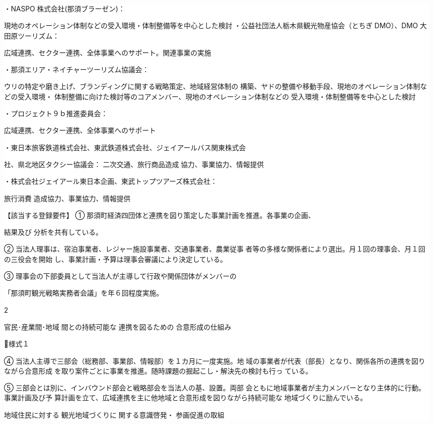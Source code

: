 ・NASPO 株式会社(那須ブラーゼン)：

現地のオペレーション体制などの受入環境・体制整備等を中心とした検討
・公益社団法人栃木県観光物産協会（とちぎ DMO）、DMO 大田原ツーリズム：

広域連携、セクター連携、全体事業へのサポート。関連事業の実施

・那須エリア・ネイチャーツーリズム協議会：

ウリの特定や磨き上げ、ブランディングに関する戦略策定、地域経営体制の
構築、ヤドの整備や移動手段、現地のオペレーション体制などの受入環境・
体制整備に向けた検討等のコアメンバー、現地のオペレーション体制などの
受入環境・体制整備等を中心とした検討

・プロジェクト９ｂ推進委員会：

広域連携、セクター連携、全体事業へのサポート

・東日本旅客鉄道株式会社、東武鉄道株式会社、ジェイアールバス関東株式会

社、県北地区タクシー協議会：
二次交通、旅行商品造成  協力、事業協力、情報提供

・株式会社ジェイアール東日本企画、東武トップツアーズ株式会社：

旅行消費  造成協力、事業協力、情報提供

【該当する登録要件】
①  那須町経済四団体と連携を図り策定した事業計画を推進。各事業の企画、

結果及び  分析を共有している。

②  当法人理事は、宿泊事業者、レジャー施設事業者、交通事業者、農業従事
者等の多様な関係者により選出。月１回の理事会、月１回の三役会を開始
し、事業計画・予算は理事会審議により決定している。

③  理事会の下部委員として当法人が主導して行政や関係団体がメンバーの

「那須町観光戦略実務者会議」を年６回程度実施。

2

官民･産業間･地域
間との持続可能な
連携を図るための
合意形成の仕組み

様式１

④  当法人主導で三部会（総務部、事業部、情報部）を１カ月に一度実施。地
域の事業者が代表（部長）となり、関係各所の連携を図りながら合意形成
を取り案件ごとに事業を推進。随時課題の掘起こし・解決先の検討も行っ
ている。

⑤  三部会とは別に、インバウンド部会と戦略部会を当法人の基、設置。両部
会ともに地域事業者が主力メンバーとなり主体的に行動。事業計画及び予
算計画を立て、広域連携を主に他地域と合意形成を図りながら持続可能な
地域づくりに励んでいる。

地域住民に対する
観光地域づくりに
関する意識啓発・
参画促進の取組
